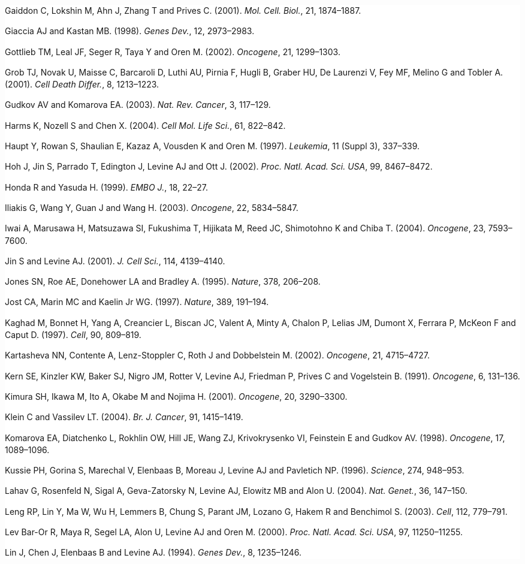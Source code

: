 Gaiddon C, Lokshin M, Ahn J, Zhang T and Prives C. (2001). *Mol. Cell. Biol.*, 21, 1874–1887.

Giaccia AJ and Kastan MB. (1998). *Genes Dev.*, 12, 2973–2983.

Gottlieb TM, Leal JF, Seger R, Taya Y and Oren M. (2002). *Oncogene*, 21, 1299–1303.

Grob TJ, Novak U, Maisse C, Barcaroli D, Luthi AU, Pirnia F, Hugli B, Graber HU, De Laurenzi V, Fey MF, Melino G and Tobler A. (2001). *Cell Death Differ.*, 8, 1213–1223.

Gudkov AV and Komarova EA. (2003). *Nat. Rev. Cancer*, 3, 117–129.

Harms K, Nozell S and Chen X. (2004). *Cell Mol. Life Sci.*, 61, 822–842.

Haupt Y, Rowan S, Shaulian E, Kazaz A, Vousden K and Oren M. (1997). *Leukemia*, 11 (Suppl 3), 337–339.

Hoh J, Jin S, Parrado T, Edington J, Levine AJ and Ott J. (2002). *Proc. Natl. Acad. Sci. USA*, 99, 8467–8472.

Honda R and Yasuda H. (1999). *EMBO J.*, 18, 22–27.

Iliakis G, Wang Y, Guan J and Wang H. (2003). *Oncogene*, 22, 5834–5847.

Iwai A, Marusawa H, Matsuzawa SI, Fukushima T, Hijikata M, Reed JC, Shimotohno K and Chiba T. (2004). *Oncogene*, 23, 7593–7600.

Jin S and Levine AJ. (2001). *J. Cell Sci.*, 114, 4139–4140.

Jones SN, Roe AE, Donehower LA and Bradley A. (1995). *Nature*, 378, 206–208.

Jost CA, Marin MC and Kaelin Jr WG. (1997). *Nature*, 389, 191–194.

Kaghad M, Bonnet H, Yang A, Creancier L, Biscan JC, Valent A, Minty A, Chalon P, Lelias JM, Dumont X, Ferrara P, McKeon F and Caput D. (1997). *Cell*, 90, 809–819.

Kartasheva NN, Contente A, Lenz-Stoppler C, Roth J and Dobbelstein M. (2002). *Oncogene*, 21, 4715–4727.

Kern SE, Kinzler KW, Baker SJ, Nigro JM, Rotter V, Levine AJ, Friedman P, Prives C and Vogelstein B. (1991). *Oncogene*, 6, 131–136.

Kimura SH, Ikawa M, Ito A, Okabe M and Nojima H. (2001). *Oncogene*, 20, 3290–3300.

Klein C and Vassilev LT. (2004). *Br. J. Cancer*, 91, 1415–1419.

Komarova EA, Diatchenko L, Rokhlin OW, Hill JE, Wang ZJ, Krivokrysenko VI, Feinstein E and Gudkov AV. (1998). *Oncogene*, 17, 1089–1096.

Kussie PH, Gorina S, Marechal V, Elenbaas B, Moreau J, Levine AJ and Pavletich NP. (1996). *Science*, 274, 948–953.

Lahav G, Rosenfeld N, Sigal A, Geva-Zatorsky N, Levine AJ, Elowitz MB and Alon U. (2004). *Nat. Genet.*, 36, 147–150.

Leng RP, Lin Y, Ma W, Wu H, Lemmers B, Chung S, Parant JM, Lozano G, Hakem R and Benchimol S. (2003). *Cell*, 112, 779–791.

Lev Bar-Or R, Maya R, Segel LA, Alon U, Levine AJ and Oren M. (2000). *Proc. Natl. Acad. Sci. USA*, 97, 11250–11255.

Lin J, Chen J, Elenbaas B and Levine AJ. (1994). *Genes Dev.*, 8, 1235–1246.
